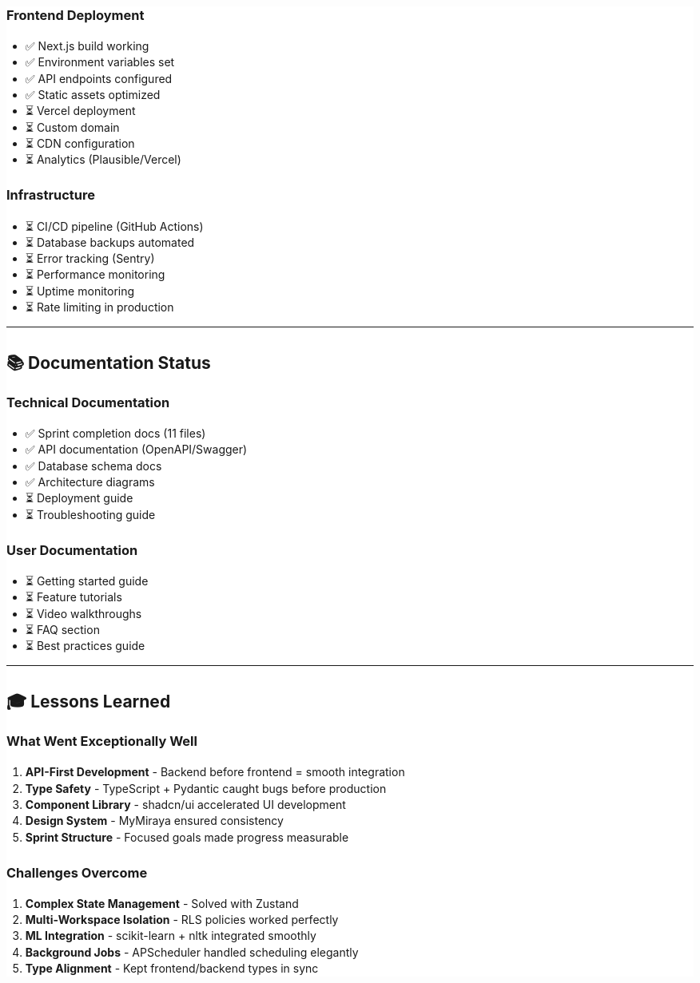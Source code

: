 ### Frontend Deployment
- ✅ Next.js build working
- ✅ Environment variables set
- ✅ API endpoints configured
- ✅ Static assets optimized
- ⏳ Vercel deployment
- ⏳ Custom domain
- ⏳ CDN configuration
- ⏳ Analytics (Plausible/Vercel)

### Infrastructure
- ⏳ CI/CD pipeline (GitHub Actions)
- ⏳ Database backups automated
- ⏳ Error tracking (Sentry)
- ⏳ Performance monitoring
- ⏳ Uptime monitoring
- ⏳ Rate limiting in production

---

## 📚 Documentation Status

### Technical Documentation
- ✅ Sprint completion docs (11 files)
- ✅ API documentation (OpenAPI/Swagger)
- ✅ Database schema docs
- ✅ Architecture diagrams
- ⏳ Deployment guide
- ⏳ Troubleshooting guide

### User Documentation
- ⏳ Getting started guide
- ⏳ Feature tutorials
- ⏳ Video walkthroughs
- ⏳ FAQ section
- ⏳ Best practices guide

---

## 🎓 Lessons Learned

### What Went Exceptionally Well
1. **API-First Development** - Backend before frontend = smooth integration
2. **Type Safety** - TypeScript + Pydantic caught bugs before production
3. **Component Library** - shadcn/ui accelerated UI development
4. **Design System** - MyMiraya ensured consistency
5. **Sprint Structure** - Focused goals made progress measurable

### Challenges Overcome
1. **Complex State Management** - Solved with Zustand
2. **Multi-Workspace Isolation** - RLS policies worked perfectly
3. **ML Integration** - scikit-learn + nltk integrated smoothly
4. **Background Jobs** - APScheduler handled scheduling elegantly
5. **Type Alignment** - Kept frontend/backend types in sync
